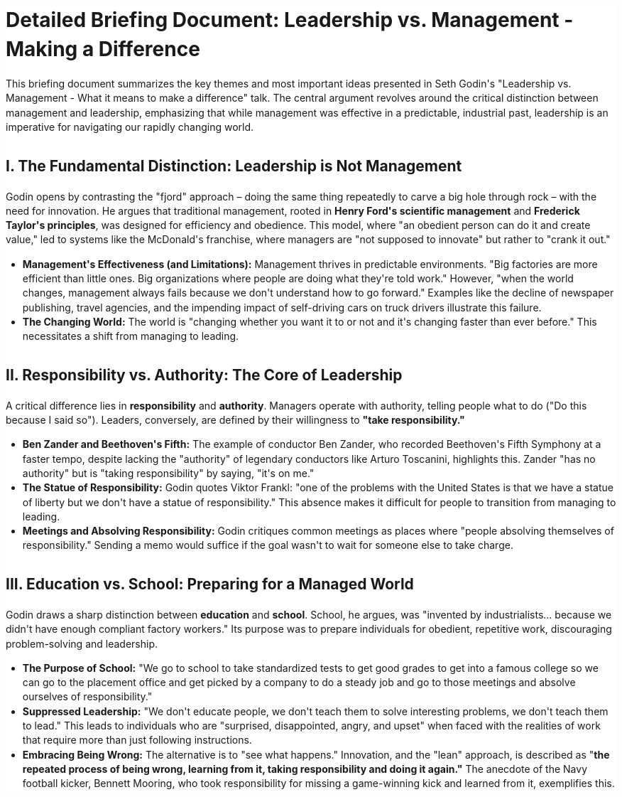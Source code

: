 # Detailed Briefing Document: Leadership vs. Management - Making a Difference
This briefing document summarizes the key themes and most important ideas presented in Seth Godin's "Leadership vs. Management - What it means to make a difference" talk. The central argument revolves around the critical distinction between management and leadership, emphasizing that while management was effective in a predictable, industrial past, leadership is an imperative for navigating our rapidly changing world.

## I. The Fundamental Distinction: Leadership is Not Management
Godin opens by contrasting the "fjord" approach – doing the same thing repeatedly to carve a big hole through rock – with the need for innovation. He argues that traditional management, rooted in **Henry Ford's scientific management** and **Frederick Taylor's principles**, was designed for efficiency and obedience. This model, where "an obedient person can do it and create value," led to systems like the McDonald's franchise, where managers are "not supposed to innovate" but rather to "crank it out."

* **Management's Effectiveness (and Limitations):** Management thrives in predictable environments. "Big factories are more efficient than little ones. Big organizations where people are doing what they're told work." However, "when the world changes, management always fails because we don't understand how to go forward." Examples like the decline of newspaper publishing, travel agencies, and the impending impact of self-driving cars on truck drivers illustrate this failure.
* **The Changing World:** The world is "changing whether you want it to or not and it's changing faster than ever before." This necessitates a shift from managing to leading.

## II. Responsibility vs. Authority: The Core of Leadership
A critical difference lies in **responsibility** and **authority**. Managers operate with authority, telling people what to do ("Do this because I said so"). Leaders, conversely, are defined by their willingness to **"take responsibility."**

* **Ben Zander and Beethoven's Fifth:** The example of conductor Ben Zander, who recorded Beethoven's Fifth Symphony at a faster tempo, despite lacking the "authority" of legendary conductors like Arturo Toscanini, highlights this. Zander "has no authority" but is "taking responsibility" by saying, "it's on me."
* **The Statue of Responsibility:** Godin quotes Viktor Frankl: "one of the problems with the United States is that we have a statue of liberty but we don't have a statue of responsibility." This absence makes it difficult for people to transition from managing to leading.
* **Meetings and Absolving Responsibility:** Godin critiques common meetings as places where "people absolving themselves of responsibility." Sending a memo would suffice if the goal wasn't to wait for someone else to take charge.

## III. Education vs. School: Preparing for a Managed World
Godin draws a sharp distinction between **education** and **school**. School, he argues, was "invented by industrialists... because we didn't have enough compliant factory workers." Its purpose was to prepare individuals for obedient, repetitive work, discouraging problem-solving and leadership.

* **The Purpose of School:** "We go to school to take standardized tests to get good grades to get into a famous college so we can go to the placement office and get picked by a company to do a steady job and go to those meetings and absolve ourselves of responsibility."
* **Suppressed Leadership:** "We don't educate people, we don't teach them to solve interesting problems, we don't teach them to lead." This leads to individuals who are "surprised, disappointed, angry, and upset" when faced with the realities of work that require more than just following instructions.
* **Embracing Being Wrong:** The alternative is to "see what happens." Innovation, and the "lean" approach, is described as "**the repeated process of being wrong, learning from it, taking responsibility and doing it again."** The anecdote of the Navy football kicker, Bennett Mooring, who took responsibility for missing a game-winning kick and learned from it, exemplifies this.
